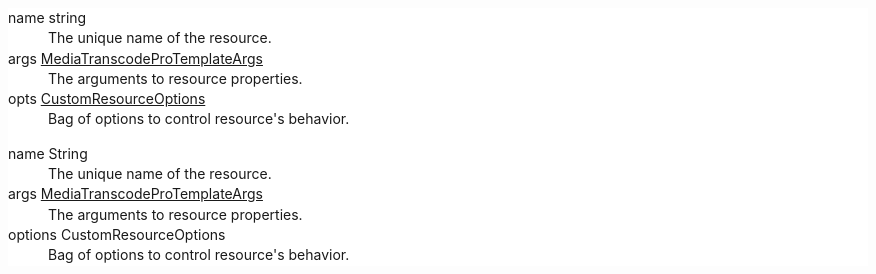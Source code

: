 </pulumi-choosable>
</div>

<div>
<pulumi-choosable type="language" values="csharp">

<dl class="resources-properties"><dt
        class="property-required" title="Required">
        <span>name</span>
        <span class="property-indicator"></span>
        <span class="property-type">string</span>
    </dt>
    <dd>The unique name of the resource.</dd><dt
        class="property-required" title="Required">
        <span>args</span>
        <span class="property-indicator"></span>
        <span class="property-type"><a href="#inputs">MediaTranscodeProTemplateArgs</a></span>
    </dt>
    <dd>The arguments to resource properties.</dd><dt
        class="property-optional" title="Optional">
        <span>opts</span>
        <span class="property-indicator"></span>
        <span class="property-type"><a href="/docs/reference/pkg/dotnet/Pulumi/Pulumi.CustomResourceOptions.html">CustomResourceOptions</a></span>
    </dt>
    <dd>Bag of options to control resource&#39;s behavior.</dd></dl>

</pulumi-choosable>
</div>

<div>
<pulumi-choosable type="language" values="java">

<dl class="resources-properties"><dt
        class="property-required" title="Required">
        <span>name</span>
        <span class="property-indicator"></span>
        <span class="property-type">String</span>
    </dt>
    <dd>The unique name of the resource.</dd><dt
        class="property-required" title="Required">
        <span>args</span>
        <span class="property-indicator"></span>
        <span class="property-type"><a href="#inputs">MediaTranscodeProTemplateArgs</a></span>
    </dt>
    <dd>The arguments to resource properties.</dd><dt
        class="property-optional" title="Optional">
        <span>options</span>
        <span class="property-indicator"></span>
        <span class="property-type">CustomResourceOptions</span>
    </dt>
    <dd>Bag of options to control resource&#39;s behavior.</dd></dl>

</pulumi-choosable>
</div>
